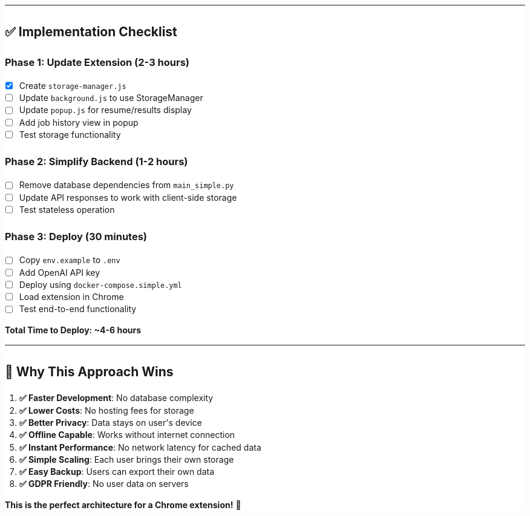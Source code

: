 
---

## ✅ **Implementation Checklist**

### **Phase 1: Update Extension** (2-3 hours)
- [x] Create `storage-manager.js`
- [ ] Update `background.js` to use StorageManager
- [ ] Update `popup.js` for resume/results display
- [ ] Add job history view in popup
- [ ] Test storage functionality

### **Phase 2: Simplify Backend** (1-2 hours)
- [ ] Remove database dependencies from `main_simple.py`
- [ ] Update API responses to work with client-side storage
- [ ] Test stateless operation

### **Phase 3: Deploy** (30 minutes)
- [ ] Copy `env.example` to `.env`
- [ ] Add OpenAI API key
- [ ] Deploy using `docker-compose.simple.yml`
- [ ] Load extension in Chrome
- [ ] Test end-to-end functionality

**Total Time to Deploy: ~4-6 hours**

---

## 🎉 **Why This Approach Wins**

1. **✅ Faster Development**: No database complexity
2. **✅ Lower Costs**: No hosting fees for storage
3. **✅ Better Privacy**: Data stays on user's device
4. **✅ Offline Capable**: Works without internet connection
5. **✅ Instant Performance**: No network latency for cached data
6. **✅ Simple Scaling**: Each user brings their own storage
7. **✅ Easy Backup**: Users can export their own data
8. **✅ GDPR Friendly**: No user data on servers

**This is the perfect architecture for a Chrome extension!** 🚀 